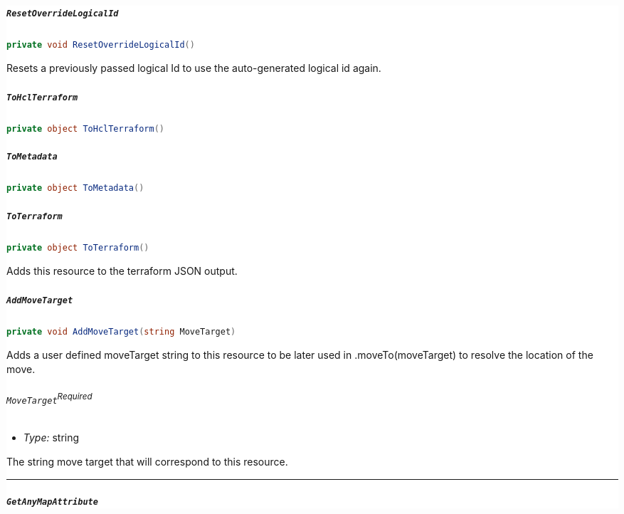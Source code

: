 ##### `ResetOverrideLogicalId` <a name="ResetOverrideLogicalId" id="@cdktf/provider-vault.pkiSecretBackendConfigAcme.PkiSecretBackendConfigAcme.resetOverrideLogicalId"></a>

```csharp
private void ResetOverrideLogicalId()
```

Resets a previously passed logical Id to use the auto-generated logical id again.

##### `ToHclTerraform` <a name="ToHclTerraform" id="@cdktf/provider-vault.pkiSecretBackendConfigAcme.PkiSecretBackendConfigAcme.toHclTerraform"></a>

```csharp
private object ToHclTerraform()
```

##### `ToMetadata` <a name="ToMetadata" id="@cdktf/provider-vault.pkiSecretBackendConfigAcme.PkiSecretBackendConfigAcme.toMetadata"></a>

```csharp
private object ToMetadata()
```

##### `ToTerraform` <a name="ToTerraform" id="@cdktf/provider-vault.pkiSecretBackendConfigAcme.PkiSecretBackendConfigAcme.toTerraform"></a>

```csharp
private object ToTerraform()
```

Adds this resource to the terraform JSON output.

##### `AddMoveTarget` <a name="AddMoveTarget" id="@cdktf/provider-vault.pkiSecretBackendConfigAcme.PkiSecretBackendConfigAcme.addMoveTarget"></a>

```csharp
private void AddMoveTarget(string MoveTarget)
```

Adds a user defined moveTarget string to this resource to be later used in .moveTo(moveTarget) to resolve the location of the move.

###### `MoveTarget`<sup>Required</sup> <a name="MoveTarget" id="@cdktf/provider-vault.pkiSecretBackendConfigAcme.PkiSecretBackendConfigAcme.addMoveTarget.parameter.moveTarget"></a>

- *Type:* string

The string move target that will correspond to this resource.

---

##### `GetAnyMapAttribute` <a name="GetAnyMapAttribute" id="@cdktf/provider-vault.pkiSecretBackendConfigAcme.PkiSecretBackendConfigAcme.getAnyMapAttribute"></a>
